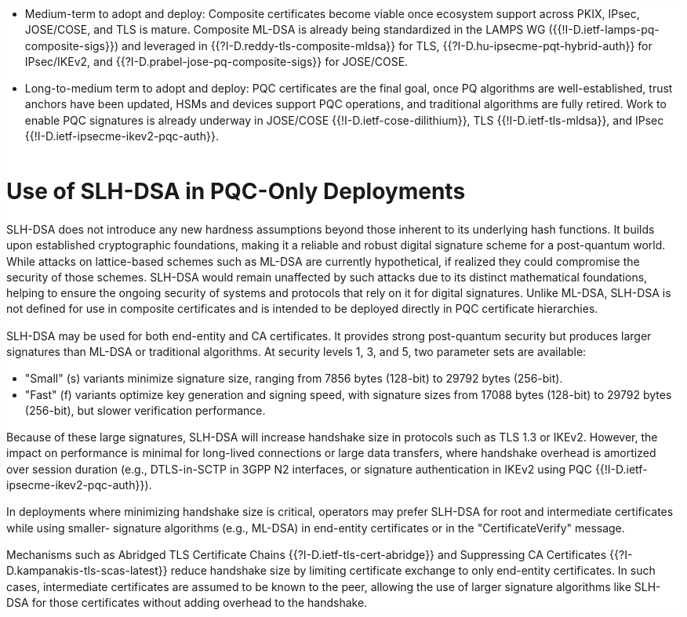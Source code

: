 * Medium-term to adopt and deploy: Composite certificates become viable once
  ecosystem support across PKIX, IPsec, JOSE/COSE, and TLS is mature.
  Composite ML-DSA is already being standardized in the LAMPS WG
  ({{!I-D.ietf-lamps-pq-composite-sigs}}) and leveraged in
  {{?I-D.reddy-tls-composite-mldsa}} for TLS,
  {{?I-D.hu-ipsecme-pqt-hybrid-auth}} for IPsec/IKEv2, and
  {{?I-D.prabel-jose-pq-composite-sigs}} for JOSE/COSE.

* Long-to-medium term to adopt and deploy: PQC certificates are the final goal, once PQ
  algorithms are well-established, trust anchors have been updated,
  HSMs and devices support PQC operations, and traditional
  algorithms are fully retired. Work to enable PQC signatures is already
  underway in JOSE/COSE {{!I-D.ietf-cose-dilithium}}, TLS {{!I-D.ietf-tls-mldsa}},
  and IPsec {{!I-D.ietf-ipsecme-ikev2-pqc-auth}}.

# Use of SLH-DSA in PQC-Only Deployments

SLH-DSA does not introduce any new hardness assumptions beyond those inherent
to its underlying hash functions. It builds upon established cryptographic
foundations, making it a reliable and robust digital signature scheme for a
post-quantum world. While attacks on lattice-based schemes such as ML-DSA are
currently hypothetical, if realized they could compromise the security of those
schemes. SLH-DSA would remain unaffected by such attacks due to its distinct
mathematical foundations, helping to ensure the ongoing security of systems and
protocols that rely on it for digital signatures. Unlike ML-DSA, SLH-DSA is not
defined for use in composite certificates and is intended to be deployed directly
in PQC certificate hierarchies.

SLH-DSA may be used for both end-entity and CA certificates. It provides strong
post-quantum security but produces larger signatures than ML-DSA or traditional
algorithms. At security levels 1, 3, and 5, two parameter sets are available:

* "Small" (s) variants minimize signature size, ranging from 7856 bytes
  (128-bit) to 29792 bytes (256-bit).
* "Fast" (f) variants optimize key generation and signing speed, with
  signature sizes from 17088 bytes (128-bit) to 29792 bytes (256-bit),
  but slower verification performance.

Because of these large signatures, SLH-DSA will increase handshake size in
protocols such as TLS 1.3 or IKEv2. However, the impact on performance is
minimal for long-lived connections or large data transfers, where handshake
overhead is amortized over session duration (e.g., DTLS-in-SCTP in 3GPP N2
interfaces, or signature authentication in IKEv2 using PQC
{{!I-D.ietf-ipsecme-ikev2-pqc-auth}}).

In deployments where minimizing handshake size is critical, operators may
prefer SLH-DSA for root and intermediate certificates while using smaller-
signature algorithms (e.g., ML-DSA) in end-entity certificates or in the
"CertificateVerify" message.

Mechanisms such as Abridged TLS Certificate Chains {{?I-D.ietf-tls-cert-abridge}} and
Suppressing CA Certificates {{?I-D.kampanakis-tls-scas-latest}} reduce handshake size
by limiting certificate exchange to only end-entity certificates. In such cases,
intermediate certificates are assumed to be known to the peer, allowing the use of
larger signature algorithms like SLH-DSA for those certificates without adding
overhead to the handshake.
